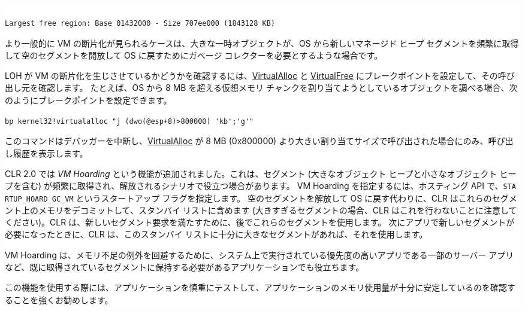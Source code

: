    ```

   Largest free region: Base 01432000 - Size 707ee000 (1843128 KB)
   ```

より一般的に VM の断片化が見られるケースは、大きな一時オブジェクトが、OS から新しいマネージド ヒープ セグメントを頻繁に取得して空のセグメントを開放して OS に戻すためにガベージ コレクターを必要とするような場合です。

LOH が VM の断片化を生じさせているかどうかを確認するには、[VirtualAlloc](https://msdn.microsoft.com/library/windows/desktop/aa366887(v=vs.85).aspx) と [VirtualFree](https://msdn.microsoft.com/library/windows/desktop/aa366892(v=vs.85).aspx) にブレークポイントを設定して、その呼び出し元を確認します。 たとえば、OS から 8 MB を超える仮想メモリ チャンクを割り当てようとしているオブジェクトを調べる場合、次のようにブレークポイントを設定できます。

```console
bp kernel32!virtualalloc "j (dwo(@esp+8)>800000) 'kb';'g'"
```

このコマンドはデバッガーを中断し、[VirtualAlloc](https://msdn.microsoft.com/library/windows/desktop/aa366887(v=vs.85).aspx) が 8 MB (0x800000) より大きい割り当てサイズで呼び出された場合にのみ、呼び出し履歴を表示します。

CLR 2.0 では *VM Hoarding* という機能が追加されました。これは、セグメント (大きなオブジェクト ヒープと小さなオブジェクト ヒープを含む) が頻繁に取得され、解放されるシナリオで役立つ場合があります。 VM Hoarding を指定するには、ホスティング API で、`STARTUP_HOARD_GC_VM` というスタートアップ フラグを指定します。 空のセグメントを解放して OS に戻す代わりに、CLR はこれらのセグメント上のメモリをデコミットして、スタンバイ リストに含めます  (大きすぎるセグメントの場合、CLR はこれを行わないことに注意してください)。CLR は、新しいセグメント要求を満たすために、後でこれらのセグメントを使用します。 次にアプリで新しいセグメントが必要になったときに、CLR は、このスタンバイ リストに十分に大きなセグメントがあれば、それを使用します。

VM Hoarding は、メモリ不足の例外を回避するために、システム上で実行されている優先度の高いアプリである一部のサーバー アプリなど、既に取得されているセグメントに保持する必要があるアプリケーションでも役立ちます。

この機能を使用する際には、アプリケーションを慎重にテストして、アプリケーションのメモリ使用量が十分に安定しているのを確認することを強くお勧めします。
